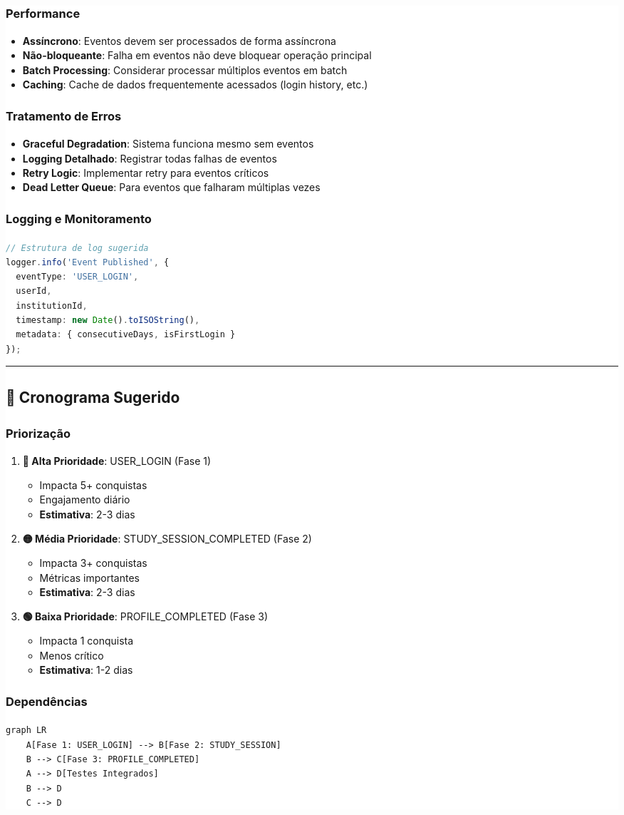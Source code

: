 ### Performance
- **Assíncrono**: Eventos devem ser processados de forma assíncrona
- **Não-bloqueante**: Falha em eventos não deve bloquear operação principal
- **Batch Processing**: Considerar processar múltiplos eventos em batch
- **Caching**: Cache de dados frequentemente acessados (login history, etc.)

### Tratamento de Erros
- **Graceful Degradation**: Sistema funciona mesmo sem eventos
- **Logging Detalhado**: Registrar todas falhas de eventos
- **Retry Logic**: Implementar retry para eventos críticos
- **Dead Letter Queue**: Para eventos que falharam múltiplas vezes

### Logging e Monitoramento
```typescript
// Estrutura de log sugerida
logger.info('Event Published', {
  eventType: 'USER_LOGIN',
  userId,
  institutionId,
  timestamp: new Date().toISOString(),
  metadata: { consecutiveDays, isFirstLogin }
});
```

---

## 📅 Cronograma Sugerido

### Priorização
1. **🔴 Alta Prioridade**: USER_LOGIN (Fase 1)
   - Impacta 5+ conquistas
   - Engajamento diário
   - **Estimativa**: 2-3 dias

2. **🟡 Média Prioridade**: STUDY_SESSION_COMPLETED (Fase 2)
   - Impacta 3+ conquistas
   - Métricas importantes
   - **Estimativa**: 2-3 dias

3. **🟢 Baixa Prioridade**: PROFILE_COMPLETED (Fase 3)
   - Impacta 1 conquista
   - Menos crítico
   - **Estimativa**: 1-2 dias

### Dependências
```mermaid
graph LR
    A[Fase 1: USER_LOGIN] --> B[Fase 2: STUDY_SESSION]
    B --> C[Fase 3: PROFILE_COMPLETED]
    A --> D[Testes Integrados]
    B --> D
    C --> D
```


  [BadgeCriteriaType.LESSON_COMPLETION]: ['LESSON_COMPLETED'],
  [BadgeCriteriaType.COURSE_COMPLETION]: ['COURSE_COMPLETED'],
  [BadgeCriteriaType.CERTIFICATE_ACHIEVED]: ['CERTIFICATE_EARNED'],
  [BadgeCriteriaType.QUESTIONNAIRE_COMPLETION]: ['QUESTIONNAIRE_COMPLETED'],
  [BadgeCriteriaType.PERFECT_SCORE]: ['QUESTIONNAIRE_COMPLETED'],
  [BadgeCriteriaType.RETRY_PERSISTENCE]: ['QUESTIONNAIRE_COMPLETED'],
  [BadgeCriteriaType.TRAIL_COMPLETION]: ['COURSE_COMPLETED'],
  [BadgeCriteriaType.DAILY_LOGIN]: ['USER_LOGIN'],
  [BadgeCriteriaType.STUDY_STREAK]: ['USER_LOGIN'],
  [BadgeCriteriaType.FIRST_TIME_ACTIVITIES]: ['USER_LOGIN'],
  [BadgeCriteriaType.TIME_BASED_ACCESS]: ['USER_LOGIN'],
  [BadgeCriteriaType.STUDY_TIME]: ['STUDY_SESSION_COMPLETED'],
  [BadgeCriteriaType.CONTENT_TYPE_DIVERSITY]: ['STUDY_SESSION_COMPLETED'],
  [BadgeCriteriaType.PROFILE_COMPLETION]: ['PROFILE_COMPLETED'],
